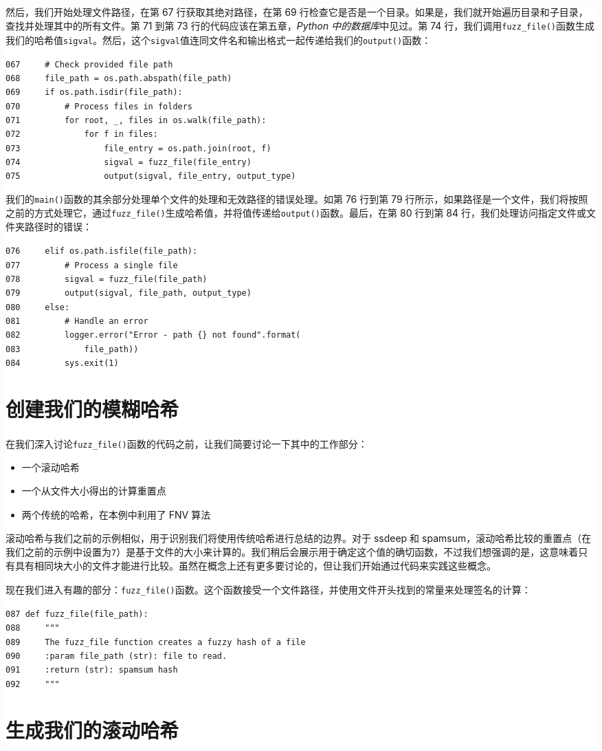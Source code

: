 然后，我们开始处理文件路径，在第 67 行获取其绝对路径，在第 69 行检查它是否是一个目录。如果是，我们就开始遍历目录和子目录，查找并处理其中的所有文件。第 71 到第 73 行的代码应该在第五章，*Python 中的数据库*中见过。第 74 行，我们调用`fuzz_file()`函数生成我们的哈希值`sigval`。然后，这个`sigval`值连同文件名和输出格式一起传递给我们的`output()`函数：

```
067     # Check provided file path
068     file_path = os.path.abspath(file_path)
069     if os.path.isdir(file_path):
070         # Process files in folders
071         for root, _, files in os.walk(file_path):
072             for f in files:
073                 file_entry = os.path.join(root, f)
074                 sigval = fuzz_file(file_entry)
075                 output(sigval, file_entry, output_type)
```

我们的`main()`函数的其余部分处理单个文件的处理和无效路径的错误处理。如第 76 行到第 79 行所示，如果路径是一个文件，我们将按照之前的方式处理它，通过`fuzz_file()`生成哈希值，并将值传递给`output()`函数。最后，在第 80 行到第 84 行，我们处理访问指定文件或文件夹路径时的错误：

```
076     elif os.path.isfile(file_path):
077         # Process a single file
078         sigval = fuzz_file(file_path)
079         output(sigval, file_path, output_type)
080     else:
081         # Handle an error
082         logger.error("Error - path {} not found".format(
083             file_path))
084         sys.exit(1)
```

# 创建我们的模糊哈希

在我们深入讨论`fuzz_file()`函数的代码之前，让我们简要讨论一下其中的工作部分：

+   一个滚动哈希

+   一个从文件大小得出的计算重置点

+   两个传统的哈希，在本例中利用了 FNV 算法

滚动哈希与我们之前的示例相似，用于识别我们将使用传统哈希进行总结的边界。对于 ssdeep 和 spamsum，滚动哈希比较的重置点（在我们之前的示例中设置为`7`）是基于文件的大小来计算的。我们稍后会展示用于确定这个值的确切函数，不过我们想强调的是，这意味着只有具有相同块大小的文件才能进行比较。虽然在概念上还有更多要讨论的，但让我们开始通过代码来实践这些概念。

现在我们进入有趣的部分：`fuzz_file()`函数。这个函数接受一个文件路径，并使用文件开头找到的常量来处理签名的计算：

```
087 def fuzz_file(file_path):
088     """
089     The fuzz_file function creates a fuzzy hash of a file
090     :param file_path (str): file to read.
091     :return (str): spamsum hash
092     """
```

# 生成我们的滚动哈希

